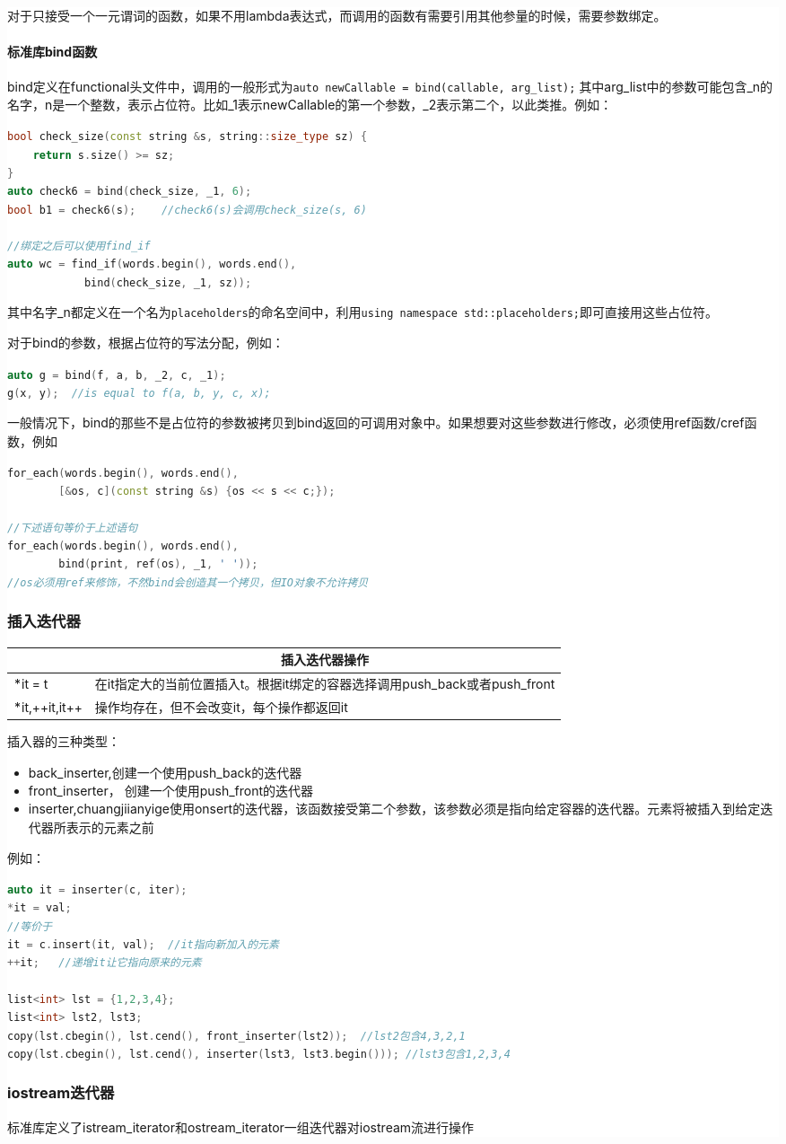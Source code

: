 对于只接受一个一元谓词的函数，如果不用lambda表达式，而调用的函数有需要引用其他参量的时候，需要参数绑定。

#### 标准库bind函数
bind定义在functional头文件中，调用的一般形式为`auto newCallable = bind(callable, arg_list);` 其中arg_list中的参数可能包含_n的名字，n是一个整数，表示占位符。比如_1表示newCallable的第一个参数，_2表示第二个，以此类推。例如：
```C++
bool check_size(const string &s, string::size_type sz) {
    return s.size() >= sz;
}
auto check6 = bind(check_size, _1, 6);  
bool b1 = check6(s);    //check6(s)会调用check_size(s, 6)

//绑定之后可以使用find_if
auto wc = find_if(words.begin(), words.end(), 
            bind(check_size, _1, sz));
```
其中名字_n都定义在一个名为`placeholders`的命名空间中，利用`using namespace std::placeholders;`即可直接用这些占位符。

对于bind的参数，根据占位符的写法分配，例如：
```C++
auto g = bind(f, a, b, _2, c, _1);
g(x, y);  //is equal to f(a, b, y, c, x);
```
一般情况下，bind的那些不是占位符的参数被拷贝到bind返回的可调用对象中。如果想要对这些参数进行修改，必须使用ref函数/cref函数，例如
```C++
for_each(words.begin(), words.end(), 
        [&os, c](const string &s) {os << s << c;});

//下述语句等价于上述语句
for_each(words.begin(), words.end(),
        bind(print, ref(os), _1, ' '));
//os必须用ref来修饰，不然bind会创造其一个拷贝，但IO对象不允许拷贝
```
### 插入迭代器
||插入迭代器操作|
-|-
*it = t | 在it指定大的当前位置插入t。根据it绑定的容器选择调用push_back或者push_front
*it,++it,it++ | 操作均存在，但不会改变it，每个操作都返回it

插入器的三种类型：
+ back_inserter,创建一个使用push_back的迭代器
+ front_inserter， 创建一个使用push_front的迭代器
+ inserter,chuangjiianyige使用onsert的迭代器，该函数接受第二个参数，该参数必须是指向给定容器的迭代器。元素将被插入到给定迭代器所表示的元素之前

例如：
```C++
auto it = inserter(c, iter);
*it = val;
//等价于
it = c.insert(it, val);  //it指向新加入的元素
++it;   //递增it让它指向原来的元素

list<int> lst = {1,2,3,4};
list<int> lst2, lst3;
copy(lst.cbegin(), lst.cend(), front_inserter(lst2));  //lst2包含4,3,2,1
copy(lst.cbegin(), lst.cend(), inserter(lst3, lst3.begin())); //lst3包含1,2,3,4
```
### iostream迭代器
标准库定义了istream_iterator和ostream_iterator一组迭代器对iostream流进行操作
